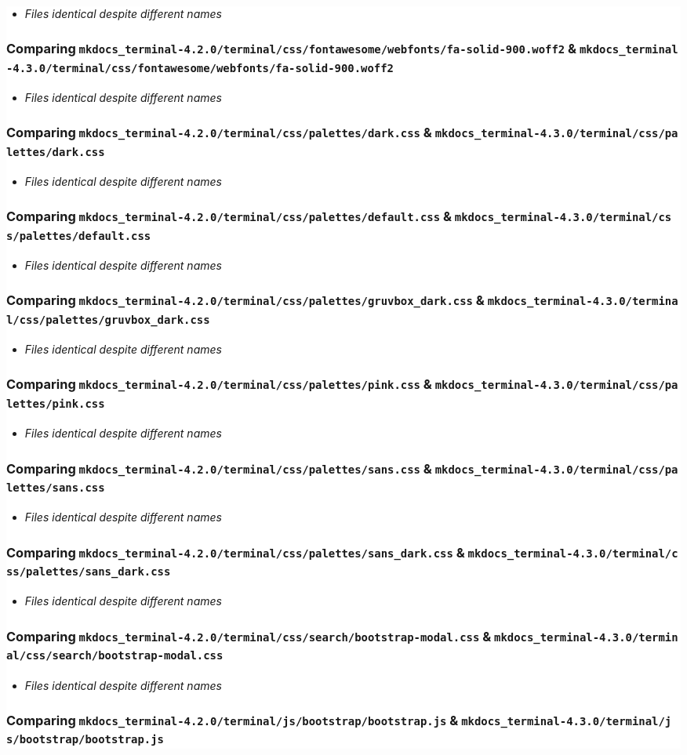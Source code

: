  * *Files identical despite different names*

### Comparing `mkdocs_terminal-4.2.0/terminal/css/fontawesome/webfonts/fa-solid-900.woff2` & `mkdocs_terminal-4.3.0/terminal/css/fontawesome/webfonts/fa-solid-900.woff2`

 * *Files identical despite different names*

### Comparing `mkdocs_terminal-4.2.0/terminal/css/palettes/dark.css` & `mkdocs_terminal-4.3.0/terminal/css/palettes/dark.css`

 * *Files identical despite different names*

### Comparing `mkdocs_terminal-4.2.0/terminal/css/palettes/default.css` & `mkdocs_terminal-4.3.0/terminal/css/palettes/default.css`

 * *Files identical despite different names*

### Comparing `mkdocs_terminal-4.2.0/terminal/css/palettes/gruvbox_dark.css` & `mkdocs_terminal-4.3.0/terminal/css/palettes/gruvbox_dark.css`

 * *Files identical despite different names*

### Comparing `mkdocs_terminal-4.2.0/terminal/css/palettes/pink.css` & `mkdocs_terminal-4.3.0/terminal/css/palettes/pink.css`

 * *Files identical despite different names*

### Comparing `mkdocs_terminal-4.2.0/terminal/css/palettes/sans.css` & `mkdocs_terminal-4.3.0/terminal/css/palettes/sans.css`

 * *Files identical despite different names*

### Comparing `mkdocs_terminal-4.2.0/terminal/css/palettes/sans_dark.css` & `mkdocs_terminal-4.3.0/terminal/css/palettes/sans_dark.css`

 * *Files identical despite different names*

### Comparing `mkdocs_terminal-4.2.0/terminal/css/search/bootstrap-modal.css` & `mkdocs_terminal-4.3.0/terminal/css/search/bootstrap-modal.css`

 * *Files identical despite different names*

### Comparing `mkdocs_terminal-4.2.0/terminal/js/bootstrap/bootstrap.js` & `mkdocs_terminal-4.3.0/terminal/js/bootstrap/bootstrap.js`
